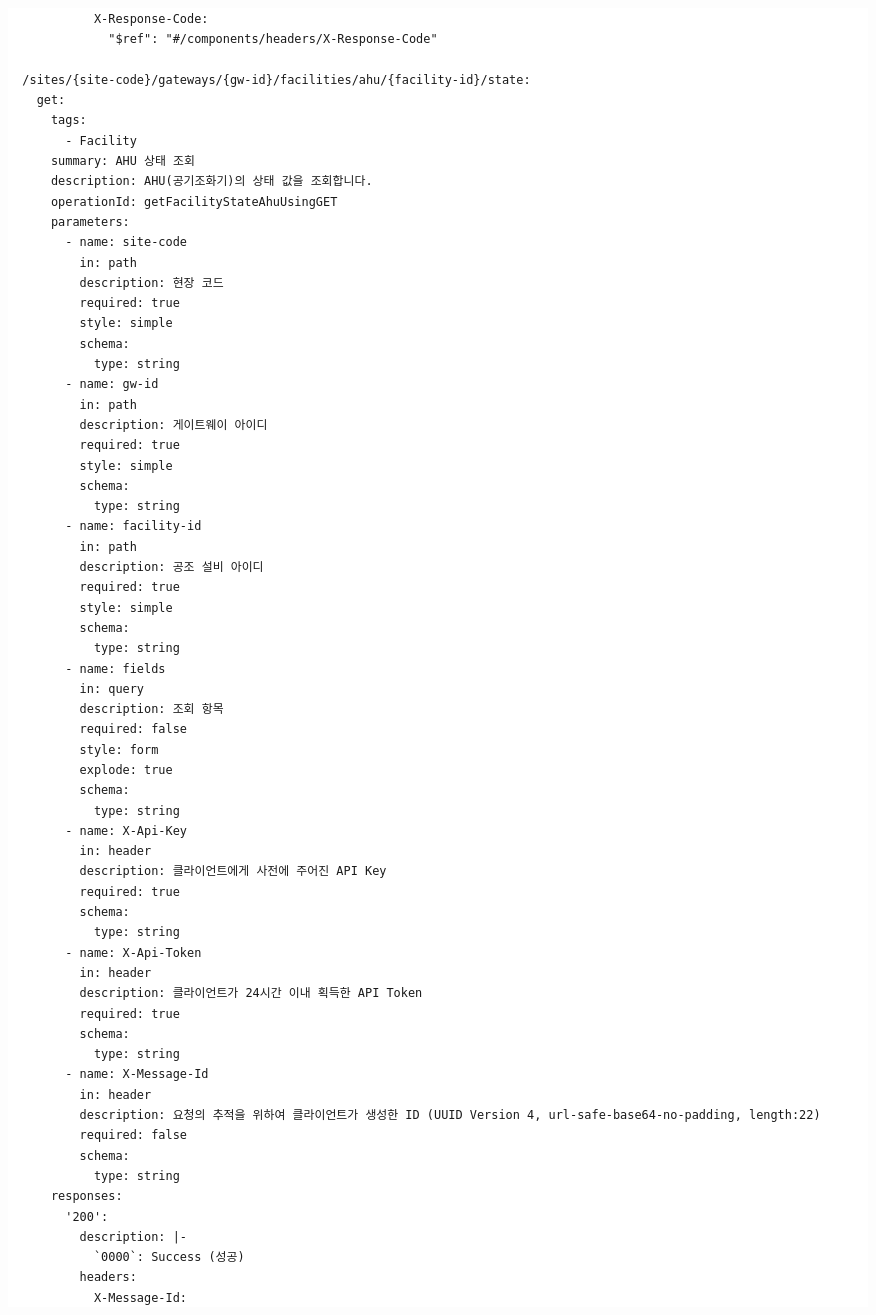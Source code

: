                 X-Response-Code:
                  "$ref": "#/components/headers/X-Response-Code"

      /sites/{site-code}/gateways/{gw-id}/facilities/ahu/{facility-id}/state:
        get:
          tags:
            - Facility
          summary: AHU 상태 조회
          description: AHU(공기조화기)의 상태 값을 조회합니다.
          operationId: getFacilityStateAhuUsingGET
          parameters:
            - name: site-code
              in: path
              description: 현장 코드
              required: true
              style: simple
              schema:
                type: string
            - name: gw-id
              in: path
              description: 게이트웨이 아이디
              required: true
              style: simple
              schema:
                type: string
            - name: facility-id
              in: path
              description: 공조 설비 아이디
              required: true
              style: simple
              schema:
                type: string
            - name: fields
              in: query
              description: 조회 항목
              required: false
              style: form
              explode: true
              schema:
                type: string
            - name: X-Api-Key
              in: header
              description: 클라이언트에게 사전에 주어진 API Key
              required: true
              schema:
                type: string
            - name: X-Api-Token
              in: header
              description: 클라이언트가 24시간 이내 획득한 API Token
              required: true
              schema:
                type: string
            - name: X-Message-Id
              in: header
              description: 요청의 추적을 위하여 클라이언트가 생성한 ID (UUID Version 4, url-safe-base64-no-padding, length:22)
              required: false
              schema:
                type: string
          responses:
            '200':
              description: |-
                `0000`: Success (성공)
              headers:
                X-Message-Id:
